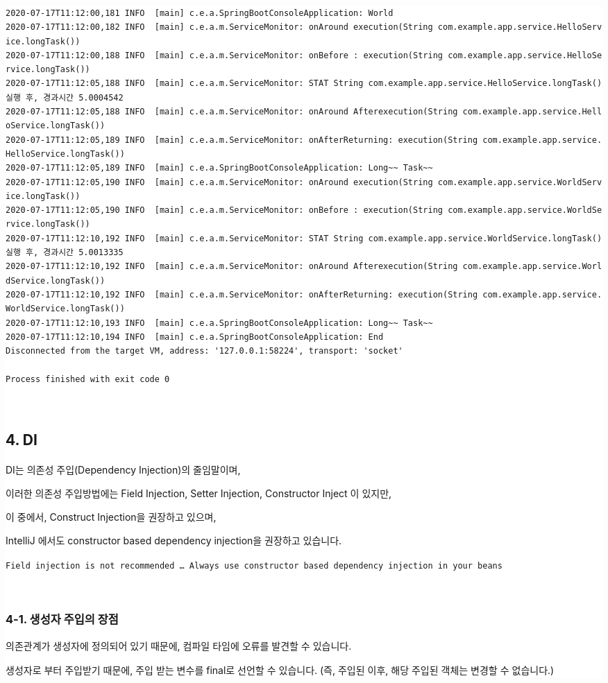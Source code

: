 ```
2020-07-17T11:12:00,181 INFO  [main] c.e.a.SpringBootConsoleApplication: World
2020-07-17T11:12:00,182 INFO  [main] c.e.a.m.ServiceMonitor: onAround execution(String com.example.app.service.HelloService.longTask())
2020-07-17T11:12:00,188 INFO  [main] c.e.a.m.ServiceMonitor: onBefore : execution(String com.example.app.service.HelloService.longTask())
2020-07-17T11:12:05,188 INFO  [main] c.e.a.m.ServiceMonitor: STAT String com.example.app.service.HelloService.longTask() 실행 후, 경과시간 5.0004542
2020-07-17T11:12:05,188 INFO  [main] c.e.a.m.ServiceMonitor: onAround Afterexecution(String com.example.app.service.HelloService.longTask())
2020-07-17T11:12:05,189 INFO  [main] c.e.a.m.ServiceMonitor: onAfterReturning: execution(String com.example.app.service.HelloService.longTask())
2020-07-17T11:12:05,189 INFO  [main] c.e.a.SpringBootConsoleApplication: Long~~ Task~~
2020-07-17T11:12:05,190 INFO  [main] c.e.a.m.ServiceMonitor: onAround execution(String com.example.app.service.WorldService.longTask())
2020-07-17T11:12:05,190 INFO  [main] c.e.a.m.ServiceMonitor: onBefore : execution(String com.example.app.service.WorldService.longTask())
2020-07-17T11:12:10,192 INFO  [main] c.e.a.m.ServiceMonitor: STAT String com.example.app.service.WorldService.longTask() 실행 후, 경과시간 5.0013335
2020-07-17T11:12:10,192 INFO  [main] c.e.a.m.ServiceMonitor: onAround Afterexecution(String com.example.app.service.WorldService.longTask())
2020-07-17T11:12:10,192 INFO  [main] c.e.a.m.ServiceMonitor: onAfterReturning: execution(String com.example.app.service.WorldService.longTask())
2020-07-17T11:12:10,193 INFO  [main] c.e.a.SpringBootConsoleApplication: Long~~ Task~~
2020-07-17T11:12:10,194 INFO  [main] c.e.a.SpringBootConsoleApplication: End
Disconnected from the target VM, address: '127.0.0.1:58224', transport: 'socket'

Process finished with exit code 0
```

<br/>

## 4. DI

DI는 의존성 주입(Dependency Injection)의 줄임말이며,

이러한 의존성 주입방법에는 Field Injection, Setter Injection, Constructor Inject 이 있지만,

이 중에서, Construct Injection을 권장하고 있으며,

IntelliJ 에서도 constructor based dependency injection을 권장하고 있습니다.

```
Field injection is not recommended … Always use constructor based dependency injection in your beans
```

<br/>



### 4-1. 생성자 주입의 장점

의존관계가 생성자에 정의되어 있기 때문에, 컴파일 타임에 오류를 발견할 수 있습니다.

생성자로 부터 주입받기 때문에, 주입 받는 변수를 final로 선언할 수 있습니다. (즉, 주입된 이후, 해당 주입된 객체는 변경할 수 없습니다.)
